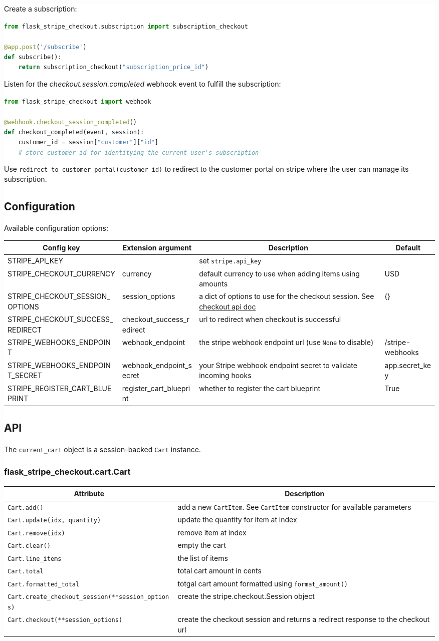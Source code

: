 Create a subscription:

```py
from flask_stripe_checkout.subscription import subscription_checkout

@app.post('/subscribe')
def subscribe():
    return subscription_checkout("subscription_price_id")
```

Listen for the *checkout.session.completed* webhook event to fulfill the subscription:

```python
from flask_stripe_checkout import webhook

@webhook.checkout_session_completed()
def checkout_completed(event, session):
    customer_id = session["customer"]["id"]
    # store customer_id for identitying the current user's subscription
```

Use `redirect_to_customer_portal(customer_id)` to redirect to the customer portal on stripe where the user can manage its subscription.

## Configuration

Available configuration options:

| Config key | Extension argument | Description | Default |
| --- | --- | --- | --- |
| STRIPE_API_KEY | | set `stripe.api_key` | |
| STRIPE_CHECKOUT_CURRENCY | currency | default currency to use when adding items using amounts | USD |
| STRIPE_CHECKOUT_SESSION_OPTIONS | session_options | a dict of options to use for the checkout session. See [checkout api doc](https://stripe.com/docs/api/checkout/sessions/create) | {} |
| STRIPE_CHECKOUT_SUCCESS_REDIRECT | checkout_success_redirect | url to redirect when checkout is successful | |
| STRIPE_WEBHOOKS_ENDPOINT | webhook_endpoint | the stripe webhook endpoint url (use `None` to disable) | /stripe-webhooks |
| STRIPE_WEBHOOKS_ENDPOINT_SECRET | webhook_endpoint_secret | your Stripe webhook endpoint secret to validate incoming hooks | app.secret_key |
| STRIPE_REGISTER_CART_BLUEPRINT | register_cart_blueprint | whether to register the cart blueprint | True |

## API

The `current_cart` object is a session-backed `Cart` instance.

### flask_stripe_checkout.cart.Cart

| Attribute | Description |
| --- | --- |
| `Cart.add()` | add a new `CartItem`. See `CartItem` constructor for available parameters |
| `Cart.update(idx, quantity)` | update the quantity for item at index |
| `Cart.remove(idx)` | remove item at index |
| `Cart.clear()` | empty the cart |
| `Cart.line_items` | the list of items |
| `Cart.total` | total cart amount in cents |
| `Cart.formatted_total` | totgal cart amount formatted using `format_amount()` |
| `Cart.create_checkout_session(**session_options)` | create the stripe.checkout.Session object |
| `Cart.checkout(**session_options)` | create the checkout session and returns a redirect response to the checkout url |
